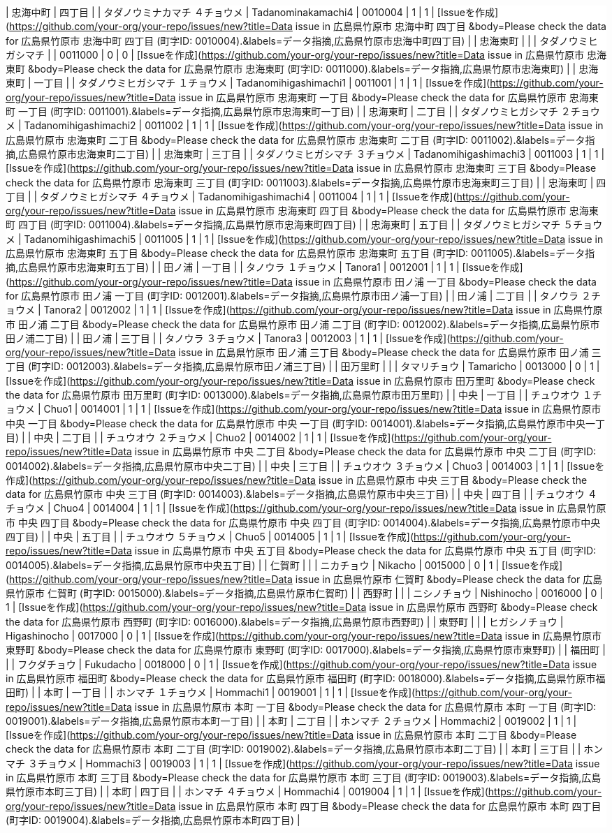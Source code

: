 | 忠海中町 | 四丁目 |  | タダノウミナカマチ ４チョウメ  | Tadanominakamachi4 | 0010004 | 1 | 1 | [Issueを作成](https://github.com/your-org/your-repo/issues/new?title=Data issue in 広島県竹原市 忠海中町 四丁目 &body=Please check the data for 広島県竹原市 忠海中町 四丁目  (町字ID: 0010004).&labels=データ指摘,広島県竹原市忠海中町四丁目) |
| 忠海東町 |  |  | タダノウミヒガシマチ   |  | 0011000 | 0 | 0 | [Issueを作成](https://github.com/your-org/your-repo/issues/new?title=Data issue in 広島県竹原市 忠海東町  &body=Please check the data for 広島県竹原市 忠海東町   (町字ID: 0011000).&labels=データ指摘,広島県竹原市忠海東町) |
| 忠海東町 | 一丁目 |  | タダノウミヒガシマチ １チョウメ  | Tadanomihigashimachi1 | 0011001 | 1 | 1 | [Issueを作成](https://github.com/your-org/your-repo/issues/new?title=Data issue in 広島県竹原市 忠海東町 一丁目 &body=Please check the data for 広島県竹原市 忠海東町 一丁目  (町字ID: 0011001).&labels=データ指摘,広島県竹原市忠海東町一丁目) |
| 忠海東町 | 二丁目 |  | タダノウミヒガシマチ ２チョウメ  | Tadanomihigashimachi2 | 0011002 | 1 | 1 | [Issueを作成](https://github.com/your-org/your-repo/issues/new?title=Data issue in 広島県竹原市 忠海東町 二丁目 &body=Please check the data for 広島県竹原市 忠海東町 二丁目  (町字ID: 0011002).&labels=データ指摘,広島県竹原市忠海東町二丁目) |
| 忠海東町 | 三丁目 |  | タダノウミヒガシマチ ３チョウメ  | Tadanomihigashimachi3 | 0011003 | 1 | 1 | [Issueを作成](https://github.com/your-org/your-repo/issues/new?title=Data issue in 広島県竹原市 忠海東町 三丁目 &body=Please check the data for 広島県竹原市 忠海東町 三丁目  (町字ID: 0011003).&labels=データ指摘,広島県竹原市忠海東町三丁目) |
| 忠海東町 | 四丁目 |  | タダノウミヒガシマチ ４チョウメ  | Tadanomihigashimachi4 | 0011004 | 1 | 1 | [Issueを作成](https://github.com/your-org/your-repo/issues/new?title=Data issue in 広島県竹原市 忠海東町 四丁目 &body=Please check the data for 広島県竹原市 忠海東町 四丁目  (町字ID: 0011004).&labels=データ指摘,広島県竹原市忠海東町四丁目) |
| 忠海東町 | 五丁目 |  | タダノウミヒガシマチ ５チョウメ  | Tadanomihigashimachi5 | 0011005 | 1 | 1 | [Issueを作成](https://github.com/your-org/your-repo/issues/new?title=Data issue in 広島県竹原市 忠海東町 五丁目 &body=Please check the data for 広島県竹原市 忠海東町 五丁目  (町字ID: 0011005).&labels=データ指摘,広島県竹原市忠海東町五丁目) |
| 田ノ浦 | 一丁目 |  | タノウラ １チョウメ  | Tanora1 | 0012001 | 1 | 1 | [Issueを作成](https://github.com/your-org/your-repo/issues/new?title=Data issue in 広島県竹原市 田ノ浦 一丁目 &body=Please check the data for 広島県竹原市 田ノ浦 一丁目  (町字ID: 0012001).&labels=データ指摘,広島県竹原市田ノ浦一丁目) |
| 田ノ浦 | 二丁目 |  | タノウラ ２チョウメ  | Tanora2 | 0012002 | 1 | 1 | [Issueを作成](https://github.com/your-org/your-repo/issues/new?title=Data issue in 広島県竹原市 田ノ浦 二丁目 &body=Please check the data for 広島県竹原市 田ノ浦 二丁目  (町字ID: 0012002).&labels=データ指摘,広島県竹原市田ノ浦二丁目) |
| 田ノ浦 | 三丁目 |  | タノウラ ３チョウメ  | Tanora3 | 0012003 | 1 | 1 | [Issueを作成](https://github.com/your-org/your-repo/issues/new?title=Data issue in 広島県竹原市 田ノ浦 三丁目 &body=Please check the data for 広島県竹原市 田ノ浦 三丁目  (町字ID: 0012003).&labels=データ指摘,広島県竹原市田ノ浦三丁目) |
| 田万里町 |  |  | タマリチョウ   | Tamaricho | 0013000 | 0 | 1 | [Issueを作成](https://github.com/your-org/your-repo/issues/new?title=Data issue in 広島県竹原市 田万里町  &body=Please check the data for 広島県竹原市 田万里町   (町字ID: 0013000).&labels=データ指摘,広島県竹原市田万里町) |
| 中央 | 一丁目 |  | チュウオウ １チョウメ  | Chuo1 | 0014001 | 1 | 1 | [Issueを作成](https://github.com/your-org/your-repo/issues/new?title=Data issue in 広島県竹原市 中央 一丁目 &body=Please check the data for 広島県竹原市 中央 一丁目  (町字ID: 0014001).&labels=データ指摘,広島県竹原市中央一丁目) |
| 中央 | 二丁目 |  | チュウオウ ２チョウメ  | Chuo2 | 0014002 | 1 | 1 | [Issueを作成](https://github.com/your-org/your-repo/issues/new?title=Data issue in 広島県竹原市 中央 二丁目 &body=Please check the data for 広島県竹原市 中央 二丁目  (町字ID: 0014002).&labels=データ指摘,広島県竹原市中央二丁目) |
| 中央 | 三丁目 |  | チュウオウ ３チョウメ  | Chuo3 | 0014003 | 1 | 1 | [Issueを作成](https://github.com/your-org/your-repo/issues/new?title=Data issue in 広島県竹原市 中央 三丁目 &body=Please check the data for 広島県竹原市 中央 三丁目  (町字ID: 0014003).&labels=データ指摘,広島県竹原市中央三丁目) |
| 中央 | 四丁目 |  | チュウオウ ４チョウメ  | Chuo4 | 0014004 | 1 | 1 | [Issueを作成](https://github.com/your-org/your-repo/issues/new?title=Data issue in 広島県竹原市 中央 四丁目 &body=Please check the data for 広島県竹原市 中央 四丁目  (町字ID: 0014004).&labels=データ指摘,広島県竹原市中央四丁目) |
| 中央 | 五丁目 |  | チュウオウ ５チョウメ  | Chuo5 | 0014005 | 1 | 1 | [Issueを作成](https://github.com/your-org/your-repo/issues/new?title=Data issue in 広島県竹原市 中央 五丁目 &body=Please check the data for 広島県竹原市 中央 五丁目  (町字ID: 0014005).&labels=データ指摘,広島県竹原市中央五丁目) |
| 仁賀町 |  |  | ニカチョウ   | Nikacho | 0015000 | 0 | 1 | [Issueを作成](https://github.com/your-org/your-repo/issues/new?title=Data issue in 広島県竹原市 仁賀町  &body=Please check the data for 広島県竹原市 仁賀町   (町字ID: 0015000).&labels=データ指摘,広島県竹原市仁賀町) |
| 西野町 |  |  | ニシノチョウ   | Nishinocho | 0016000 | 0 | 1 | [Issueを作成](https://github.com/your-org/your-repo/issues/new?title=Data issue in 広島県竹原市 西野町  &body=Please check the data for 広島県竹原市 西野町   (町字ID: 0016000).&labels=データ指摘,広島県竹原市西野町) |
| 東野町 |  |  | ヒガシノチョウ   | Higashinocho | 0017000 | 0 | 1 | [Issueを作成](https://github.com/your-org/your-repo/issues/new?title=Data issue in 広島県竹原市 東野町  &body=Please check the data for 広島県竹原市 東野町   (町字ID: 0017000).&labels=データ指摘,広島県竹原市東野町) |
| 福田町 |  |  | フクダチョウ   | Fukudacho | 0018000 | 0 | 1 | [Issueを作成](https://github.com/your-org/your-repo/issues/new?title=Data issue in 広島県竹原市 福田町  &body=Please check the data for 広島県竹原市 福田町   (町字ID: 0018000).&labels=データ指摘,広島県竹原市福田町) |
| 本町 | 一丁目 |  | ホンマチ １チョウメ  | Hommachi1 | 0019001 | 1 | 1 | [Issueを作成](https://github.com/your-org/your-repo/issues/new?title=Data issue in 広島県竹原市 本町 一丁目 &body=Please check the data for 広島県竹原市 本町 一丁目  (町字ID: 0019001).&labels=データ指摘,広島県竹原市本町一丁目) |
| 本町 | 二丁目 |  | ホンマチ ２チョウメ  | Hommachi2 | 0019002 | 1 | 1 | [Issueを作成](https://github.com/your-org/your-repo/issues/new?title=Data issue in 広島県竹原市 本町 二丁目 &body=Please check the data for 広島県竹原市 本町 二丁目  (町字ID: 0019002).&labels=データ指摘,広島県竹原市本町二丁目) |
| 本町 | 三丁目 |  | ホンマチ ３チョウメ  | Hommachi3 | 0019003 | 1 | 1 | [Issueを作成](https://github.com/your-org/your-repo/issues/new?title=Data issue in 広島県竹原市 本町 三丁目 &body=Please check the data for 広島県竹原市 本町 三丁目  (町字ID: 0019003).&labels=データ指摘,広島県竹原市本町三丁目) |
| 本町 | 四丁目 |  | ホンマチ ４チョウメ  | Hommachi4 | 0019004 | 1 | 1 | [Issueを作成](https://github.com/your-org/your-repo/issues/new?title=Data issue in 広島県竹原市 本町 四丁目 &body=Please check the data for 広島県竹原市 本町 四丁目  (町字ID: 0019004).&labels=データ指摘,広島県竹原市本町四丁目) |